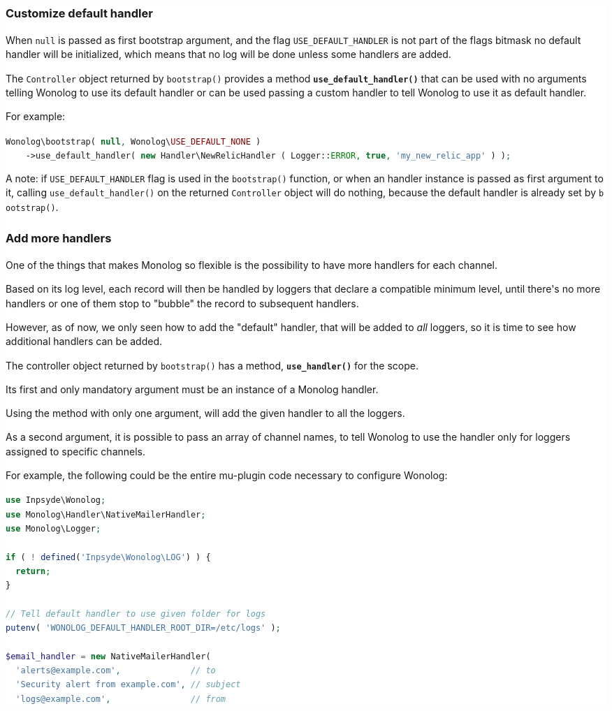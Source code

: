 
### Customize default handler

When `null` is passed as first bootstrap argument, and the flag `USE_DEFAULT_HANDLER` is not part of the flags bitmask no 
default handler will be initialized, which means that no log will be done unless some handlers are added.

The `Controller` object returned by `bootstrap()` provides a method **`use_default_handler()`** that can be used with no 
arguments telling Wonolog to use its default handler or can be used passing a custom handler to tell Wonolog to use it as 
default handler.

For example:

```php
Wonolog\bootstrap( null, Wonolog\USE_DEFAULT_NONE )
	->use_default_handler( new Handler\NewRelicHandler ( Logger::ERROR, true, 'my_new_relic_app' ) );
```

A note: if `USE_DEFAULT_HANDLER` flag is used in the `bootstrap()` function, or when an handler instance is passed as first 
argument to it, calling `use_default_handler()` on the returned `Controller` object will do nothing, because the default 
handler is already set by `bootstrap()`.


### Add more handlers

One of the things that makes Monolog so flexible is the possibility to have more handlers for each channel.

Based on its log level, each record will then be handled by loggers that declare a compatible minimum level, until there's 
no more handlers or one of them stop to "bubble" the record to subsequent handlers.

However, as of now, we only seen how to add the "default" handler, that will be added to _all_ loggers, so it is time to 
see how additional handlers can be added.

The controller object returned by `bootstrap()` has a method, **`use_handler()`** for the scope.

Its first and only mandatory argument must be an instance of a Monolog handler.

Using the method with only one argument, will add the given handler to all the loggers.

As a second argument, it is possible to pass an array of channel names, to tell Wonolog to use the handler only for loggers 
assigned to specific channels.

For example, the following could be the entire mu-plugin code necessary to configure Wonolog:

```php
use Inpsyde\Wonolog;
use Monolog\Handler\NativeMailerHandler;
use Monolog\Logger;

if ( ! defined('Inpsyde\Wonolog\LOG') ) {
  return;
}

// Tell default handler to use given folder for logs
putenv( 'WONOLOG_DEFAULT_HANDLER_ROOT_DIR=/etc/logs' );

$email_handler = new NativeMailerHandler(
  'alerts@example.com',              // to
  'Security alert from example.com', // subject
  'logs@example.com',                // from
```